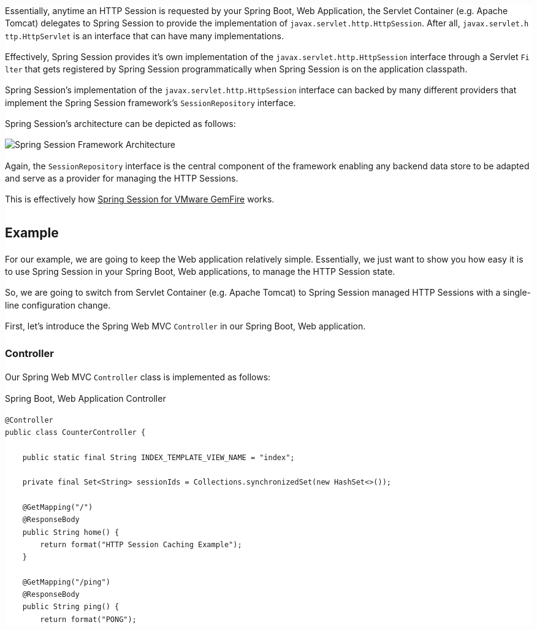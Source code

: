 Essentially, anytime an HTTP Session is requested by your Spring Boot,
Web Application, the Servlet Container (e.g. Apache Tomcat) delegates to
Spring Session to provide the implementation of
`javax.servlet.http.HttpSession`. After all,
`javax.servlet.http.HttpServlet` is an interface that can have many
implementations.

Effectively, Spring Session provides it’s own implementation of the
`javax.servlet.http.HttpSession` interface through a Servlet `Filter`
that gets registered by Spring Session programmatically when Spring
Session is on the application classpath.

Spring Session’s implementation of the `javax.servlet.http.HttpSession`
interface can backed by many different providers that implement the
Spring Session framework’s `SessionRepository` interface.

Spring Session’s architecture can be depicted as follows:

![Spring Session Framework
Architecture](./images/Spring-Session-Framework-Architecture.png)

Again, the `SessionRepository` interface is the central component of the
framework enabling any backend data store to be adapted and serve as a
provider for managing the HTTP Sessions.

This is effectively how [Spring Session for VMware
GemFire](https://github.com/spring-projects/spring-session-data-geode)
works.


## Example

For our example, we are going to keep the Web application relatively
simple. Essentially, we just want to show you how easy it is to use
Spring Session in your Spring Boot, Web applications, to manage the HTTP
Session state.

So, we are going to switch from Servlet Container (e.g. Apache Tomcat)
to Spring Session managed HTTP Sessions with a single-line configuration
change.

First, let’s introduce the Spring Web MVC `Controller` in our Spring
Boot, Web application.

### Controller

Our Spring Web MVC `Controller` class is implemented as follows:

Spring Boot, Web Application Controller

``` highlight
@Controller
public class CounterController {

    public static final String INDEX_TEMPLATE_VIEW_NAME = "index";

    private final Set<String> sessionIds = Collections.synchronizedSet(new HashSet<>());

    @GetMapping("/")
    @ResponseBody
    public String home() {
        return format("HTTP Session Caching Example");
    }

    @GetMapping("/ping")
    @ResponseBody
    public String ping() {
        return format("PONG");
```
